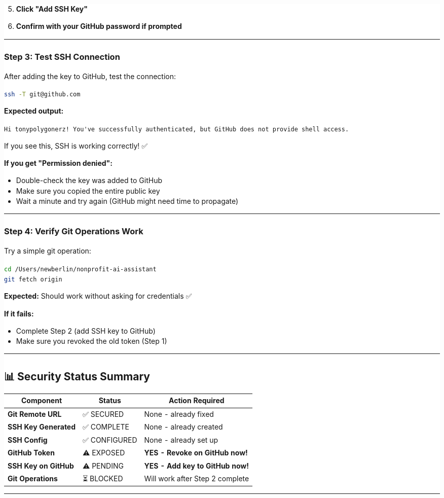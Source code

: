 5. **Click "Add SSH Key"**

6. **Confirm with your GitHub password if prompted**

---

### Step 3: Test SSH Connection

After adding the key to GitHub, test the connection:

```bash
ssh -T git@github.com
```

**Expected output:**

```
Hi tonypolygonerz! You've successfully authenticated, but GitHub does not provide shell access.
```

If you see this, SSH is working correctly! ✅

**If you get "Permission denied":**

- Double-check the key was added to GitHub
- Make sure you copied the entire public key
- Wait a minute and try again (GitHub might need time to propagate)

---

### Step 4: Verify Git Operations Work

Try a simple git operation:

```bash
cd /Users/newberlin/nonprofit-ai-assistant
git fetch origin
```

**Expected:** Should work without asking for credentials ✅

**If it fails:**

- Complete Step 2 (add SSH key to GitHub)
- Make sure you revoked the old token (Step 1)

---

## 📊 Security Status Summary

| Component             | Status        | Action Required                  |
| --------------------- | ------------- | -------------------------------- |
| **Git Remote URL**    | ✅ SECURED    | None - already fixed             |
| **SSH Key Generated** | ✅ COMPLETE   | None - already created           |
| **SSH Config**        | ✅ CONFIGURED | None - already set up            |
| **GitHub Token**      | ⚠️ EXPOSED    | **YES - Revoke on GitHub now!**  |
| **SSH Key on GitHub** | ⚠️ PENDING    | **YES - Add key to GitHub now!** |
| **Git Operations**    | ⏳ BLOCKED    | Will work after Step 2 complete  |

---